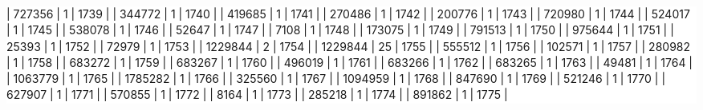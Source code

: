|     727356 |        1 |       1739 |
|     344772 |        1 |       1740 |
|     419685 |        1 |       1741 |
|     270486 |        1 |       1742 |
|     200776 |        1 |       1743 |
|     720980 |        1 |       1744 |
|     524017 |        1 |       1745 |
|     538078 |        1 |       1746 |
|      52647 |        1 |       1747 |
|       7108 |        1 |       1748 |
|     173075 |        1 |       1749 |
|     791513 |        1 |       1750 |
|     975644 |        1 |       1751 |
|      25393 |        1 |       1752 |
|      72979 |        1 |       1753 |
|    1229844 |        2 |       1754 |
|    1229844 |       25 |       1755 |
|     555512 |        1 |       1756 |
|     102571 |        1 |       1757 |
|     280982 |        1 |       1758 |
|     683272 |        1 |       1759 |
|     683267 |        1 |       1760 |
|     496019 |        1 |       1761 |
|     683266 |        1 |       1762 |
|     683265 |        1 |       1763 |
|      49481 |        1 |       1764 |
|    1063779 |        1 |       1765 |
|    1785282 |        1 |       1766 |
|     325560 |        1 |       1767 |
|    1094959 |        1 |       1768 |
|     847690 |        1 |       1769 |
|     521246 |        1 |       1770 |
|     627907 |        1 |       1771 |
|     570855 |        1 |       1772 |
|       8164 |        1 |       1773 |
|     285218 |        1 |       1774 |
|     891862 |        1 |       1775 |